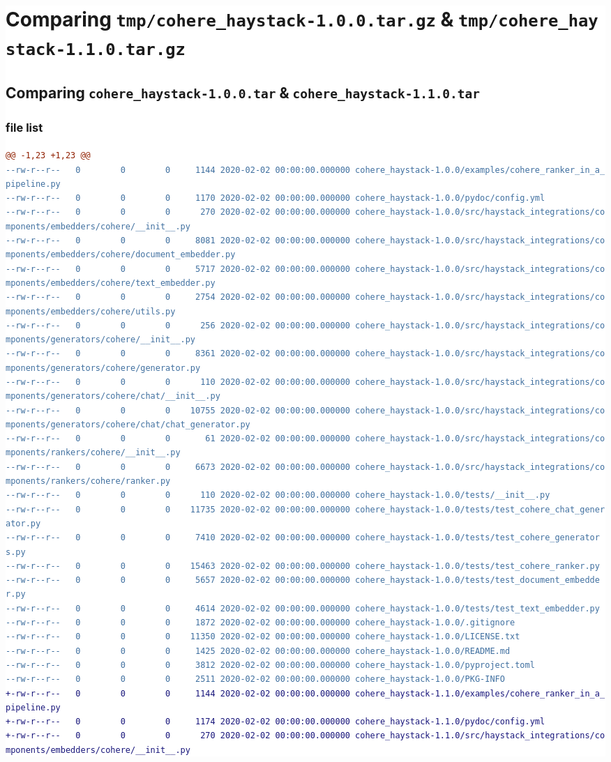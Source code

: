 # Comparing `tmp/cohere_haystack-1.0.0.tar.gz` & `tmp/cohere_haystack-1.1.0.tar.gz`

## Comparing `cohere_haystack-1.0.0.tar` & `cohere_haystack-1.1.0.tar`

### file list

```diff
@@ -1,23 +1,23 @@
--rw-r--r--   0        0        0     1144 2020-02-02 00:00:00.000000 cohere_haystack-1.0.0/examples/cohere_ranker_in_a_pipeline.py
--rw-r--r--   0        0        0     1170 2020-02-02 00:00:00.000000 cohere_haystack-1.0.0/pydoc/config.yml
--rw-r--r--   0        0        0      270 2020-02-02 00:00:00.000000 cohere_haystack-1.0.0/src/haystack_integrations/components/embedders/cohere/__init__.py
--rw-r--r--   0        0        0     8081 2020-02-02 00:00:00.000000 cohere_haystack-1.0.0/src/haystack_integrations/components/embedders/cohere/document_embedder.py
--rw-r--r--   0        0        0     5717 2020-02-02 00:00:00.000000 cohere_haystack-1.0.0/src/haystack_integrations/components/embedders/cohere/text_embedder.py
--rw-r--r--   0        0        0     2754 2020-02-02 00:00:00.000000 cohere_haystack-1.0.0/src/haystack_integrations/components/embedders/cohere/utils.py
--rw-r--r--   0        0        0      256 2020-02-02 00:00:00.000000 cohere_haystack-1.0.0/src/haystack_integrations/components/generators/cohere/__init__.py
--rw-r--r--   0        0        0     8361 2020-02-02 00:00:00.000000 cohere_haystack-1.0.0/src/haystack_integrations/components/generators/cohere/generator.py
--rw-r--r--   0        0        0      110 2020-02-02 00:00:00.000000 cohere_haystack-1.0.0/src/haystack_integrations/components/generators/cohere/chat/__init__.py
--rw-r--r--   0        0        0    10755 2020-02-02 00:00:00.000000 cohere_haystack-1.0.0/src/haystack_integrations/components/generators/cohere/chat/chat_generator.py
--rw-r--r--   0        0        0       61 2020-02-02 00:00:00.000000 cohere_haystack-1.0.0/src/haystack_integrations/components/rankers/cohere/__init__.py
--rw-r--r--   0        0        0     6673 2020-02-02 00:00:00.000000 cohere_haystack-1.0.0/src/haystack_integrations/components/rankers/cohere/ranker.py
--rw-r--r--   0        0        0      110 2020-02-02 00:00:00.000000 cohere_haystack-1.0.0/tests/__init__.py
--rw-r--r--   0        0        0    11735 2020-02-02 00:00:00.000000 cohere_haystack-1.0.0/tests/test_cohere_chat_generator.py
--rw-r--r--   0        0        0     7410 2020-02-02 00:00:00.000000 cohere_haystack-1.0.0/tests/test_cohere_generators.py
--rw-r--r--   0        0        0    15463 2020-02-02 00:00:00.000000 cohere_haystack-1.0.0/tests/test_cohere_ranker.py
--rw-r--r--   0        0        0     5657 2020-02-02 00:00:00.000000 cohere_haystack-1.0.0/tests/test_document_embedder.py
--rw-r--r--   0        0        0     4614 2020-02-02 00:00:00.000000 cohere_haystack-1.0.0/tests/test_text_embedder.py
--rw-r--r--   0        0        0     1872 2020-02-02 00:00:00.000000 cohere_haystack-1.0.0/.gitignore
--rw-r--r--   0        0        0    11350 2020-02-02 00:00:00.000000 cohere_haystack-1.0.0/LICENSE.txt
--rw-r--r--   0        0        0     1425 2020-02-02 00:00:00.000000 cohere_haystack-1.0.0/README.md
--rw-r--r--   0        0        0     3812 2020-02-02 00:00:00.000000 cohere_haystack-1.0.0/pyproject.toml
--rw-r--r--   0        0        0     2511 2020-02-02 00:00:00.000000 cohere_haystack-1.0.0/PKG-INFO
+-rw-r--r--   0        0        0     1144 2020-02-02 00:00:00.000000 cohere_haystack-1.1.0/examples/cohere_ranker_in_a_pipeline.py
+-rw-r--r--   0        0        0     1174 2020-02-02 00:00:00.000000 cohere_haystack-1.1.0/pydoc/config.yml
+-rw-r--r--   0        0        0      270 2020-02-02 00:00:00.000000 cohere_haystack-1.1.0/src/haystack_integrations/components/embedders/cohere/__init__.py
```